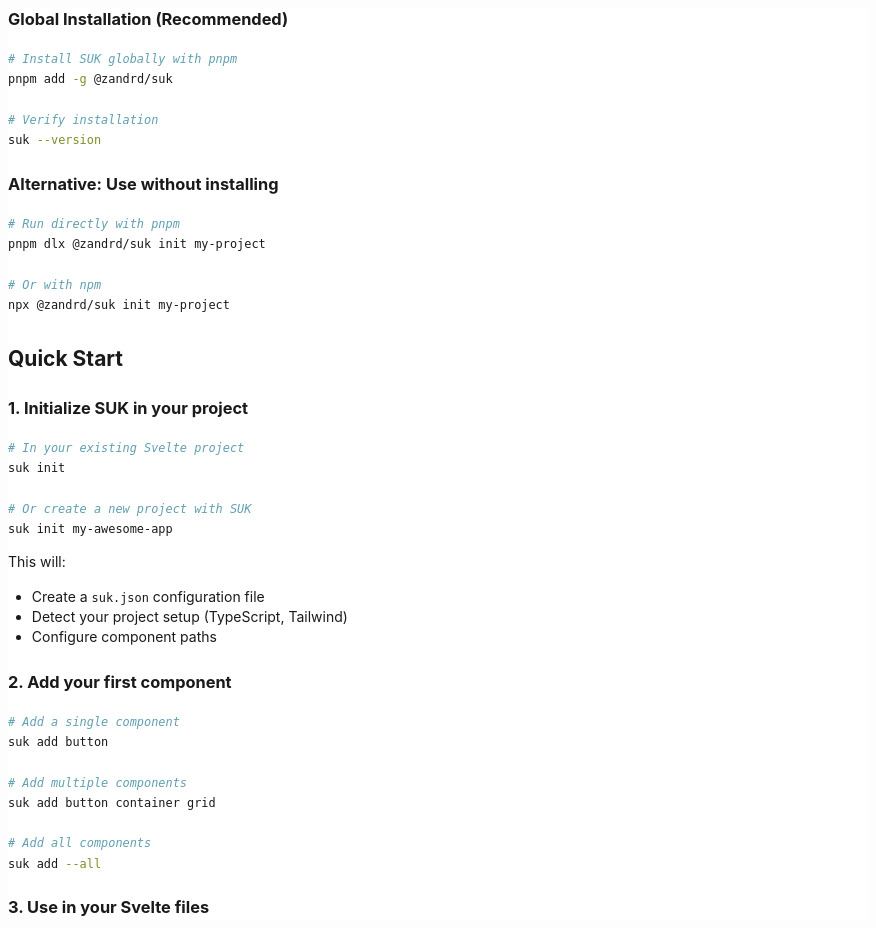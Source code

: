 ### Global Installation (Recommended)

```bash
# Install SUK globally with pnpm
pnpm add -g @zandrd/suk

# Verify installation
suk --version
```

### Alternative: Use without installing

```bash
# Run directly with pnpm
pnpm dlx @zandrd/suk init my-project

# Or with npm
npx @zandrd/suk init my-project
```

## Quick Start

### 1. Initialize SUK in your project

```bash
# In your existing Svelte project
suk init

# Or create a new project with SUK
suk init my-awesome-app
```

This will:

- Create a `suk.json` configuration file
- Detect your project setup (TypeScript, Tailwind)
- Configure component paths

### 2. Add your first component

```bash
# Add a single component
suk add button

# Add multiple components
suk add button container grid

# Add all components
suk add --all
```

### 3. Use in your Svelte files
